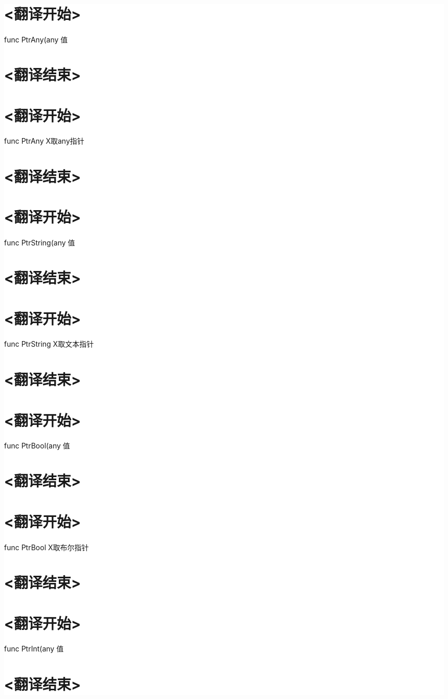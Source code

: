 
# <翻译开始>
func PtrAny(any
值
# <翻译结束>

# <翻译开始>
func PtrAny
X取any指针
# <翻译结束>

# <翻译开始>
func PtrString(any
值
# <翻译结束>

# <翻译开始>
func PtrString
X取文本指针
# <翻译结束>

# <翻译开始>
func PtrBool(any
值
# <翻译结束>

# <翻译开始>
func PtrBool
X取布尔指针
# <翻译结束>

# <翻译开始>
func PtrInt(any
值
# <翻译结束>
